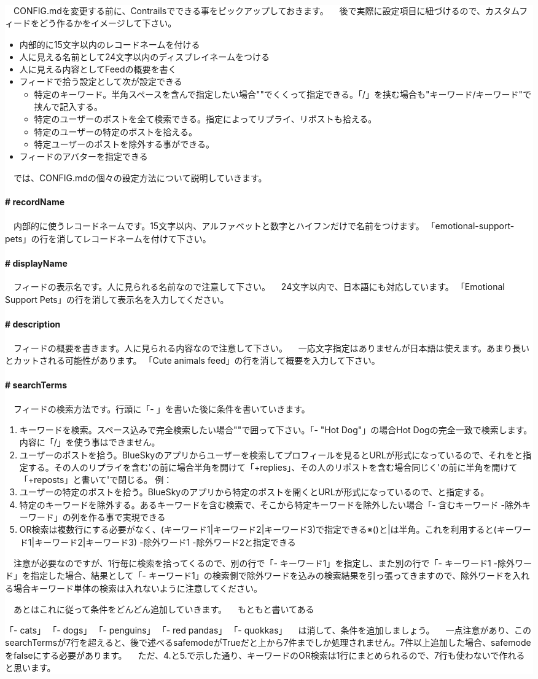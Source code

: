 　CONFIG.mdを変更する前に、Contrailsでできる事をピックアップしておきます。
　後で実際に設定項目に紐づけるので、カスタムフィードをどう作るかをイメージして下さい。

- 内部的に15文字以内のレコードネームを付ける
- 人に見える名前として24文字以内のディスプレイネームをつける
- 人に見える内容としてFeedの概要を書く
- フィードで拾う設定として次が設定できる
     - 特定のキーワード。半角スペースを含んで指定したい場合""でくくって指定できる。「/」を挟む場合も"キーワード/キーワード"で挟んで記入する。
     - 特定のユーザーのポストを全て検索できる。指定によってリプライ、リポストも拾える。
     - 特定のユーザーの特定のポストを拾える。
     - 特定ユーザーのポストを除外する事ができる。
- フィードのアバターを指定できる

　では、CONFIG.mdの個々の設定方法について説明していきます。


#### # recordName
　内部的に使うレコードネームです。15文字以内、アルファベットと数字とハイフンだけで名前をつけます。
「emotional-support-pets」の行を消してレコードネームを付けて下さい。

#### # displayName
　フィードの表示名です。人に見られる名前なので注意して下さい。
　24文字以内で、日本語にも対応しています。
「Emotional Support Pets」の行を消して表示名を入力してください。

#### # description
　フィードの概要を書きます。人に見られる内容なので注意して下さい。
　一応文字指定はありませんが日本語は使えます。あまり長いとカットされる可能性があります。
「Cute animals feed」の行を消して概要を入力して下さい。

#### # searchTerms
　フィードの検索方法です。行頭に「- 」を書いた後に条件を書いていきます。

1. キーワードを検索。スペース込みで完全検索したい場合""で囲って下さい。「- "Hot Dog"」の場合Hot Dogの完全一致で検索します。内容に「/」を使う事はできません。
2. ユーザーのポストを拾う。BlueSkyのアプリからユーザーを検索してプロフィールを見るとURLが形式になっているので、それをと指定する。その人のリプライを含む'の前に場合半角を開けて「+replies」、その人のリポストを含む場合同じく'の前に半角を開けて「+reposts」と書いて'で閉じる。
  例：
3. ユーザーの特定のポストを拾う。BlueSkyのアプリから特定のポストを開くとURLが形式になっているので、と指定する。
4. 特定のキーワードを除外する。あるキーワードを含む検索で、そこから特定キーワードを除外したい場合「- 含むキーワード -除外キーワード」の列を作る事で実現できる
5. OR検索は複数行にする必要がなく、(キーワード1|キーワード2|キーワード3)で指定できる※()と|は半角。これを利用すると(キーワード1|キーワード2|キーワード3) -除外ワード1 -除外ワード2と指定できる

　注意が必要なのですが、1行毎に検索を拾ってくるので、別の行で「- キーワード1」を指定し、また別の行で「- キーワード1 -除外ワード」を指定した場合、結果として「- キーワード1」の検索側で除外ワードを込みの検索結果を引っ張ってきますので、除外ワードを入れる場合キーワード単体の検索は入れないように注意してください。

　あとはこれに従って条件をどんどん追加していきます。
　もともと書いてある

「- cats」
「- dogs」
「- penguins」
「- red pandas」
「- quokkas」
　は消して、条件を追加しましょう。
　一点注意があり、このsearchTermsが7行を超えると、後で述べるsafemodeがTrueだと上から7件までしか処理されません。7件以上追加した場合、safemodeをfalseにする必要があります。
　ただ、4.と5.で示した通り、キーワードのOR検索は1行にまとめられるので、7行も使わないで作れると思います。
